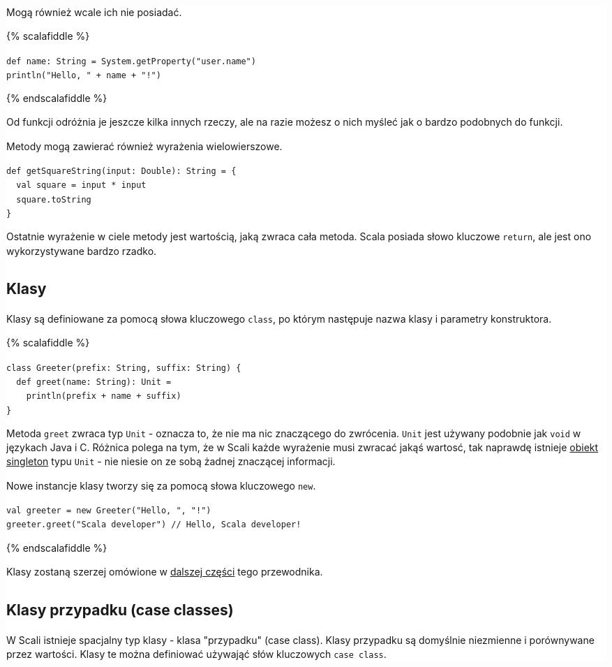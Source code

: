 Mogą również wcale ich nie posiadać.

{% scalafiddle %}
```tut
def name: String = System.getProperty("user.name")
println("Hello, " + name + "!")
```
{% endscalafiddle %}

Od funkcji odróżnia je jeszcze kilka innych rzeczy, ale na razie możesz o nich myśleć jak o bardzo podobnych do funkcji.

Metody mogą zawierać również wyrażenia wielowierszowe.

```tut
def getSquareString(input: Double): String = {
  val square = input * input
  square.toString
}
```

Ostatnie wyrażenie w ciele metody jest wartością, jaką zwraca cała metoda.
Scala posiada słowo kluczowe `return`, ale jest ono wykorzystywane bardzo rzadko.

## Klasy

Klasy są definiowane za pomocą słowa kluczowego `class`, po którym następuje nazwa klasy i parametry konstruktora.

{% scalafiddle %}
```tut
class Greeter(prefix: String, suffix: String) {
  def greet(name: String): Unit =
    println(prefix + name + suffix)
}
```

Metoda `greet` zwraca typ `Unit` - oznacza to, że nie ma nic znaczącego do zwrócenia.
`Unit` jest używany podobnie jak `void` w językach Java i C.
Różnica polega na tym, że w Scali każde wyrażenie musi zwracać jakąś wartosć, tak naprawdę istnieje [obiekt singleton](singleton-objects.html) typu `Unit` - nie niesie on ze sobą żadnej znaczącej informacji.

Nowe instancje klasy tworzy się za pomocą słowa kluczowego `new`.

```tut
val greeter = new Greeter("Hello, ", "!")
greeter.greet("Scala developer") // Hello, Scala developer!
```
{% endscalafiddle %}

Klasy zostaną szerzej omówione w [dalszej części](classes.html) tego przewodnika.

## Klasy przypadku (case classes)

W Scali istnieje spacjalny typ klasy - klasa "przypadku" (case class).
Klasy przypadku są domyślnie niezmienne i porównywane przez wartości.
Klasy te można definiować używająć słów kluczowych `case class`.

